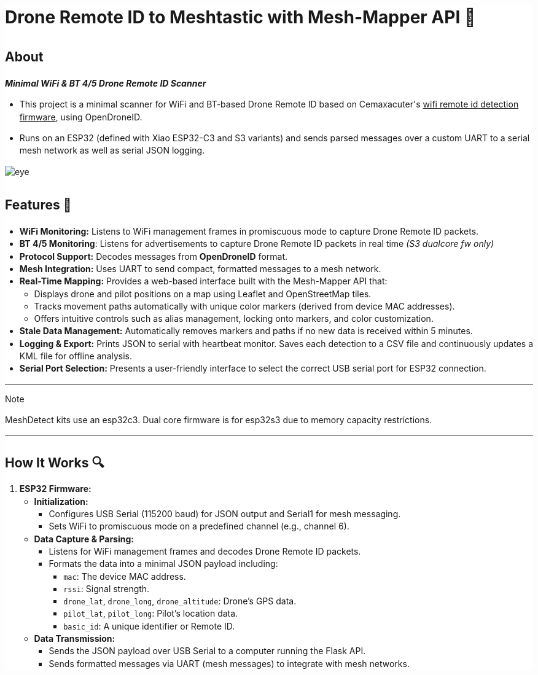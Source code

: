 # Drone Remote ID to Meshtastic with Mesh-Mapper API 📡

## About

***Minimal WiFi & BT 4/5 Drone Remote ID Scanner***

- This project is a minimal scanner for WiFi and BT-based Drone Remote ID based on Cemaxacuter's [wifi remote id detection firmware](https://github.com/alphafox02/T-Halow), using OpenDroneID. 

- Runs on an ESP32 (defined with Xiao ESP32-C3 and S3 variants) and sends parsed messages over a custom UART to a serial mesh network as well as serial JSON logging.

<img src="eye.png" alt="eye" style="width:50%; height:25%;">

## Features 🌟

- **WiFi Monitoring:** Listens to WiFi management frames in promiscuous mode to capture Drone Remote ID packets.
- **BT 4/5 Monitoring**: Listens for advertisements to capture Drone Remote ID packets in real time *(S3 dualcore fw only)*
- **Protocol Support:** Decodes messages from **OpenDroneID** format.
- **Mesh Integration:** Uses UART to send compact, formatted messages to a mesh network.
- **Real-Time Mapping:** Provides a web-based interface built with the Mesh-Mapper API that:
  - Displays drone and pilot positions on a map using Leaflet and OpenStreetMap tiles.
  - Tracks movement paths automatically with unique color markers (derived from device MAC addresses).
  - Offers intuitive controls such as alias management, locking onto markers, and color customization.
- **Stale Data Management:** Automatically removes markers and paths if no new data is received within 5 minutes.
- **Logging & Export:** Prints JSON to serial with heartbeat monitor. Saves each detection to a CSV file and continuously updates a KML file for offline analysis.
- **Serial Port Selection:** Presents a user-friendly interface to select the correct USB serial port for ESP32 connection.


---
> [!NOTE]
> MeshDetect kits use an esp32c3. Dual core firmware is for esp32s3 due to memory capacity restrictions.

---

## How It Works 🔍

1. **ESP32 Firmware:**
   - **Initialization:**  
     - Configures USB Serial (115200 baud) for JSON output and Serial1 for mesh messaging.
     - Sets WiFi to promiscuous mode on a predefined channel (e.g., channel 6).
   - **Data Capture & Parsing:**  
     - Listens for WiFi management frames and decodes Drone Remote ID packets.
     - Formats the data into a minimal JSON payload including:
       - `mac`: The device MAC address.
       - `rssi`: Signal strength.
       - `drone_lat`, `drone_long`, `drone_altitude`: Drone’s GPS data.
       - `pilot_lat`, `pilot_long`: Pilot’s location data.
       - `basic_id`: A unique identifier or Remote ID.
   - **Data Transmission:**  
     - Sends the JSON payload over USB Serial to a computer running the Flask API.
     - Sends formatted messages via UART (mesh messages) to integrate with mesh networks.
